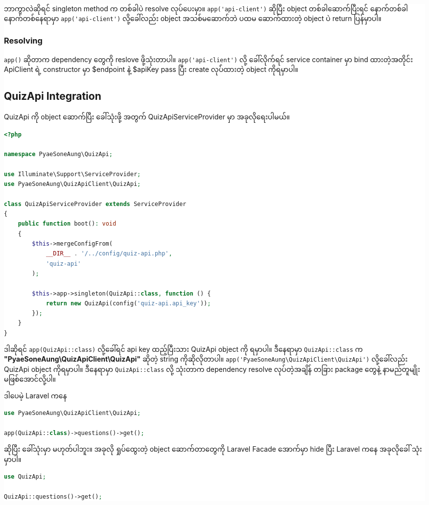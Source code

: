 ဘာကွာလဲဆိုရင် singleton method က တစ်ခါပဲ resolve လုပ်ပေးမှာ။ `app('api-client')` ဆိုပြီး object တစ်ခါဆောက်ပြီးရင် နောက်တစ်ခါ နောက်တစ်နေရာမှာ `app('api-client')` လို့ခေါ်လည်း object အသစ်မဆောက်ဘဲ ပထမ ဆောက်ထားတဲ့ object ပဲ return ပြန်မှာပါ။

### Resolving

`app()` ဆိုတာက dependency တွေကို reslove ဖို့သုံးတာပါ။ `app('api-client')` လို့ ခေါ်လိုက်ရင် service container မှာ bind ထားတဲ့အတိုင်း ApiClient ရဲ့ constructor မှာ $endpoint နဲ့ $apiKey pass ပြီး create လုပ််ထားတဲ့ object ကိုရမှာပါ။

## QuizApi Integration

QuizApi ကို object ဆောက်ပြီး ခေါ်သုံးဖို့ အတွက် QuizApiServiceProvider မှာ အခုလိုရေးပါမယ်။

```php
<?php

namespace PyaeSoneAung\QuizApi;

use Illuminate\Support\ServiceProvider;
use PyaeSoneAung\QuizApiClient\QuizApi;

class QuizApiServiceProvider extends ServiceProvider
{
    public function boot(): void
    {
        $this->mergeConfigFrom(
            __DIR__ . '/../config/quiz-api.php',
            'quiz-api'
        );

        $this->app->singleton(QuizApi::class, function () {
            return new QuizApi(config('quiz-api.api_key'));
        });
    }
}
```

ဒါဆိုရင် `app(QuizApi::class)` လို့ခေါ်ရင် api key ထည့်ပြီးသား QuizApi object ကို ရမှာပါ။ ဒီနေရာမှာ `QuizApi::class` က **"PyaeSoneAung\QuizApiClient\QuizApi"** ဆိုတဲ့ string ကိုဆိုလိုတာပါ။ `app('PyaeSoneAung\QuizApiClient\QuizApi')` လို့ခေါ်လည်း QuizApi object ကိုရမှာပါ။ ဒီနေရာမှာ `QuizApi::class` လို့ သုံးတာက dependency resolve လုပ်တဲ့အချိန် တခြား package တွေနဲ့ နာမည်တူမျိုး မဖြစ်အောင်လို့ပါ။

ဒါပေမဲ့ Laravel ကနေ

```php
use PyaeSoneAung\QuizApiClient\QuizApi;

app(QuizApi::class)->questions()->get();
```

ဆိုပြီး ခေါ်သုံးမှာ မဟုတ်ပါဘူး။​ အခုလို ရှုပ်ထွေးတဲ့ object ဆောက်တာတွေကို Laravel Facade အောက်မှာ hide ပြီး Laravel ကနေ အခုလိုခေါ် သုံးမှာပါ။

```php
use QuizApi;

QuizApi::questions()->get();
```

